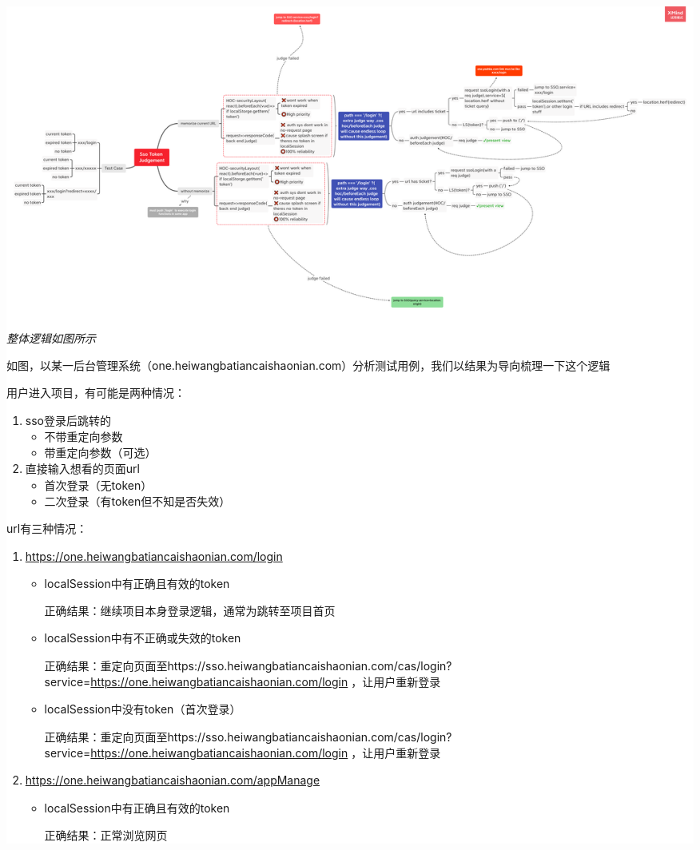 ![sso-token-judgement](./sso-token-judgement.png)

*整体逻辑如图所示*

如图，以某一后台管理系统（one.heiwangbatiancaishaonian.com）分析测试用例，我们以结果为导向梳理一下这个逻辑

用户进入项目，有可能是两种情况：

1. sso登录后跳转的
   - 不带重定向参数
   - 带重定向参数（可选）
2. 直接输入想看的页面url
   - 首次登录（无token）
   - 二次登录（有token但不知是否失效）

url有三种情况：

1. https://one.heiwangbatiancaishaonian.com/login

   - localSession中有正确且有效的token

     正确结果：继续项目本身登录逻辑，通常为跳转至项目首页

   - localSession中有不正确或失效的token

     正确结果：重定向页面至https://sso.heiwangbatiancaishaonian.com/cas/login?service=https://one.heiwangbatiancaishaonian.com/login ，让用户重新登录

   - localSession中没有token（首次登录）

     正确结果：重定向页面至https://sso.heiwangbatiancaishaonian.com/cas/login?service=https://one.heiwangbatiancaishaonian.com/login ，让用户重新登录

2. https://one.heiwangbatiancaishaonian.com/appManage

   - localSession中有正确且有效的token

     正确结果：正常浏览网页
